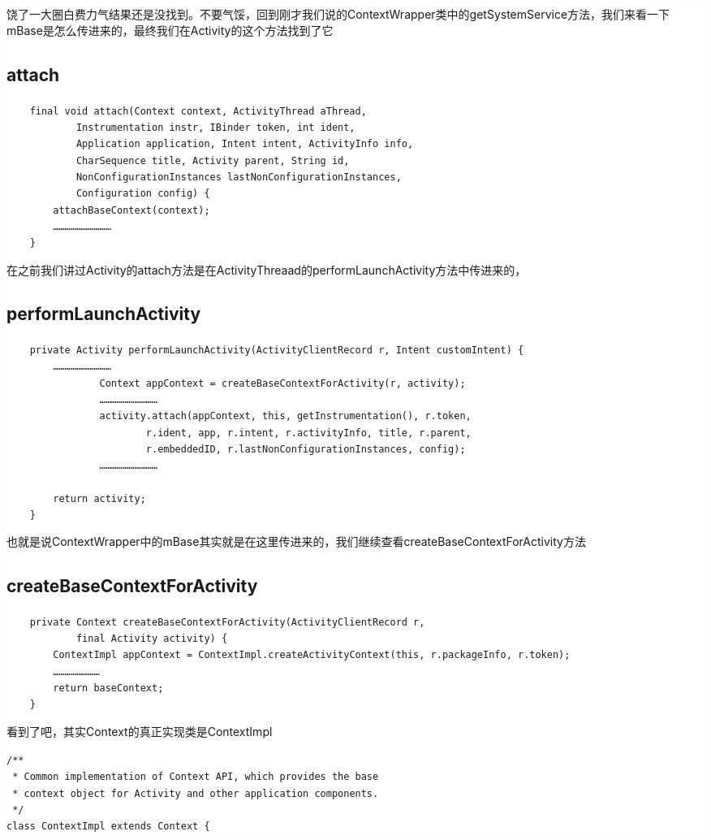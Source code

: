 饶了一大圈白费力气结果还是没找到。不要气馁，回到刚才我们说的ContextWrapper类中的getSystemService方法，我们来看一下mBase是怎么传进来的，最终我们在Activity的这个方法找到了它

## attach

```
    final void attach(Context context, ActivityThread aThread,
            Instrumentation instr, IBinder token, int ident,
            Application application, Intent intent, ActivityInfo info,
            CharSequence title, Activity parent, String id,
            NonConfigurationInstances lastNonConfigurationInstances,
            Configuration config) {
        attachBaseContext(context);
        …………………………
    }
```

在之前我们讲过Activity的attach方法是在ActivityThreaad的performLaunchActivity方法中传进来的，

## performLaunchActivity

```
    private Activity performLaunchActivity(ActivityClientRecord r, Intent customIntent) {
 		…………………………	
                Context appContext = createBaseContextForActivity(r, activity);
                …………………………
                activity.attach(appContext, this, getInstrumentation(), r.token,
                        r.ident, app, r.intent, r.activityInfo, title, r.parent,
                        r.embeddedID, r.lastNonConfigurationInstances, config);
                …………………………
              
        return activity;
    }
```

也就是说ContextWrapper中的mBase其实就是在这里传进来的，我们继续查看createBaseContextForActivity方法

## createBaseContextForActivity

```
    private Context createBaseContextForActivity(ActivityClientRecord r,
            final Activity activity) {
        ContextImpl appContext = ContextImpl.createActivityContext(this, r.packageInfo, r.token);
        ……………………
        return baseContext;
    }
```

看到了吧，其实Context的真正实现类是ContextImpl 

```
/**
 * Common implementation of Context API, which provides the base
 * context object for Activity and other application components.
 */
class ContextImpl extends Context {
```

